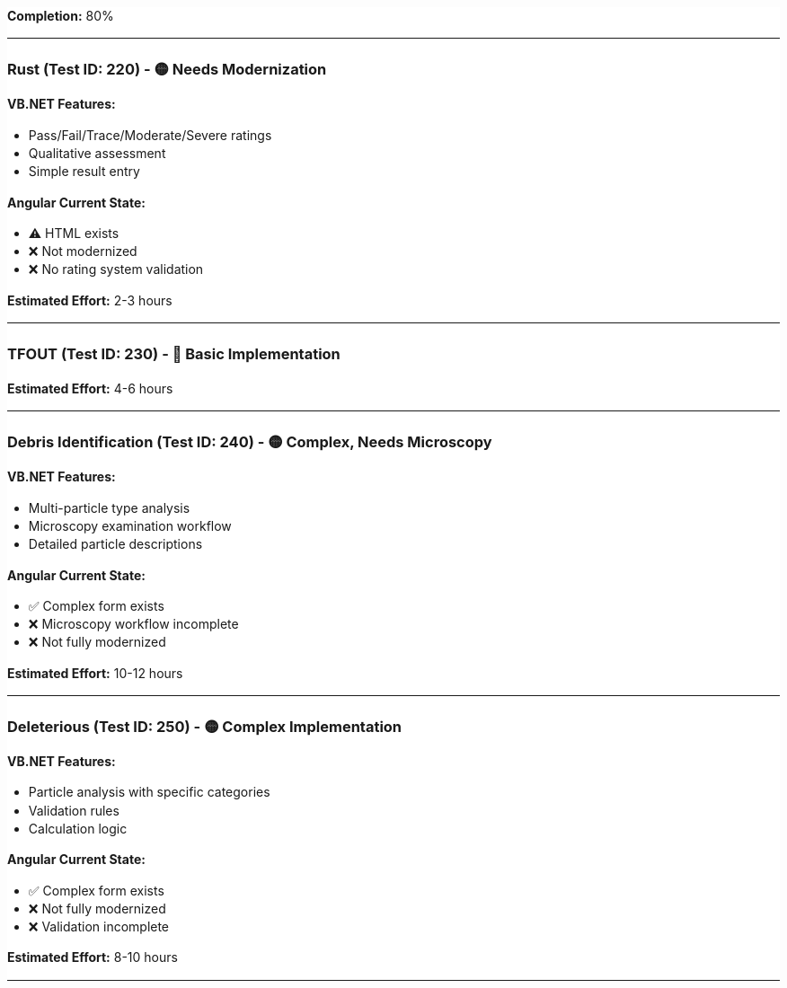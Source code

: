 **Completion:** 80%

---

### Rust (Test ID: 220) - 🟡 Needs Modernization

**VB.NET Features:**
- Pass/Fail/Trace/Moderate/Severe ratings
- Qualitative assessment
- Simple result entry

**Angular Current State:**
- ⚠️ HTML exists
- ❌ Not modernized
- ❌ No rating system validation

**Estimated Effort:** 2-3 hours

---

### TFOUT (Test ID: 230) - 🔴 Basic Implementation

**Estimated Effort:** 4-6 hours

---

### Debris Identification (Test ID: 240) - 🟡 Complex, Needs Microscopy

**VB.NET Features:**
- Multi-particle type analysis
- Microscopy examination workflow
- Detailed particle descriptions

**Angular Current State:**
- ✅ Complex form exists
- ❌ Microscopy workflow incomplete
- ❌ Not fully modernized

**Estimated Effort:** 10-12 hours

---

### Deleterious (Test ID: 250) - 🟡 Complex Implementation

**VB.NET Features:**
- Particle analysis with specific categories
- Validation rules
- Calculation logic

**Angular Current State:**
- ✅ Complex form exists
- ❌ Not fully modernized
- ❌ Validation incomplete

**Estimated Effort:** 8-10 hours

---